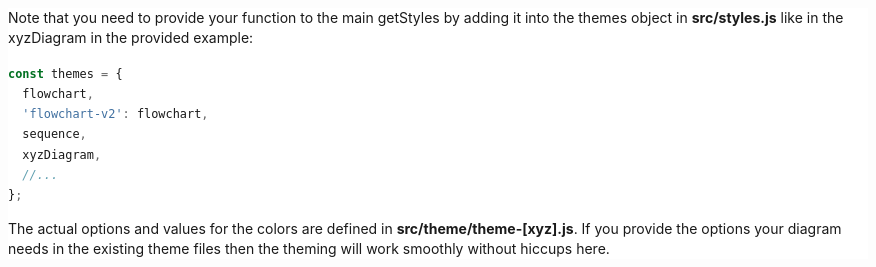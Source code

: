 Note that you need to provide your function to the main getStyles by adding it into the themes object in **src/styles.js** like in the xyzDiagram in the provided example:

```js
const themes = {
  flowchart,
  'flowchart-v2': flowchart,
  sequence,
  xyzDiagram,
  //...
};
```

The actual options and values for the colors are defined in **src/theme/theme-\[xyz].js**. If you provide the options your diagram needs in the existing theme files then the theming will work smoothly without hiccups here.
